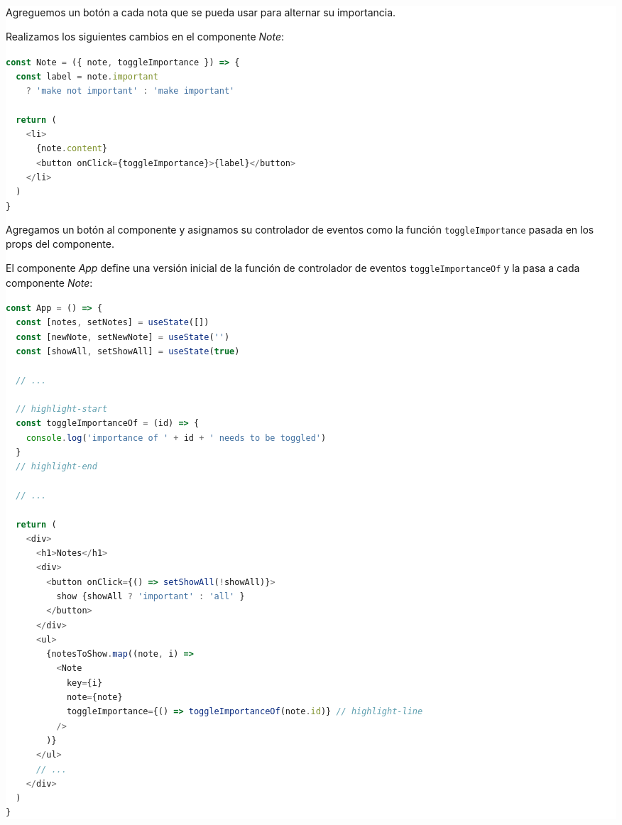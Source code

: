 Agreguemos un botón a cada nota que se pueda usar para alternar su importancia.

Realizamos los siguientes cambios en el componente _Note_:

```js
const Note = ({ note, toggleImportance }) => {
  const label = note.important
    ? 'make not important' : 'make important'

  return (
    <li>
      {note.content}
      <button onClick={toggleImportance}>{label}</button>
    </li>
  )
}
```

Agregamos un botón al componente y asignamos su controlador de eventos como la función `toggleImportance` pasada en los props del componente.

El componente _App_ define una versión inicial de la función de controlador de eventos `toggleImportanceOf` y la pasa a cada componente _Note_:

```js
const App = () => {
  const [notes, setNotes] = useState([]) 
  const [newNote, setNewNote] = useState('')
  const [showAll, setShowAll] = useState(true)

  // ...

  // highlight-start
  const toggleImportanceOf = (id) => {
    console.log('importance of ' + id + ' needs to be toggled')
  }
  // highlight-end

  // ...

  return (
    <div>
      <h1>Notes</h1>
      <div>
        <button onClick={() => setShowAll(!showAll)}>
          show {showAll ? 'important' : 'all' }
        </button>
      </div>      
      <ul>
        {notesToShow.map((note, i) => 
          <Note
            key={i}
            note={note} 
            toggleImportance={() => toggleImportanceOf(note.id)} // highlight-line
          />
        )}
      </ul>
      // ...
    </div>
  )
}
```
